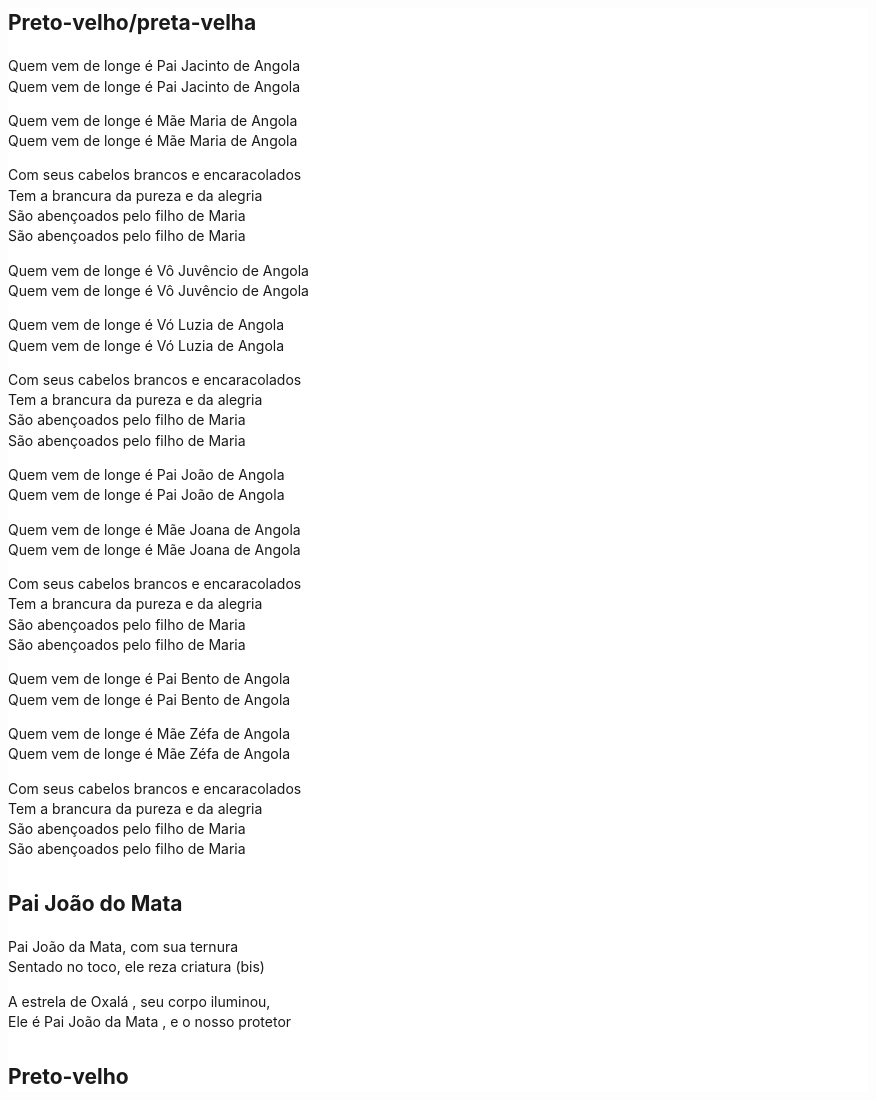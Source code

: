 ## Preto-velho/preta-velha

Quem vem de longe é Pai Jacinto de Angola  
Quem vem de longe é Pai Jacinto de Angola

Quem vem de longe é Mãe Maria de Angola  
Quem vem de longe é Mãe Maria de Angola

Com seus cabelos brancos e encaracolados  
Tem a brancura da pureza e da alegria  
São abençoados pelo filho de Maria  
São abençoados pelo filho de Maria

Quem vem de longe é Vô Juvêncio de Angola  
Quem vem de longe é Vô Juvêncio de Angola

Quem vem de longe é Vó Luzia de Angola  
Quem vem de longe é Vó Luzia de Angola

Com seus cabelos brancos e encaracolados  
Tem a brancura da pureza e da alegria  
São abençoados pelo filho de Maria  
São abençoados pelo filho de Maria

Quem vem de longe é Pai João de Angola  
Quem vem de longe é Pai João de Angola

Quem vem de longe é Mãe Joana de Angola  
Quem vem de longe é Mãe Joana de Angola

Com seus cabelos brancos e encaracolados  
Tem a brancura da pureza e da alegria  
São abençoados pelo filho de Maria  
São abençoados pelo filho de Maria

Quem vem de longe é Pai Bento de Angola  
Quem vem de longe é Pai Bento de Angola

Quem vem de longe é Mãe Zéfa de Angola  
Quem vem de longe é Mãe Zéfa de Angola

Com seus cabelos brancos e encaracolados  
Tem a brancura da pureza e da alegria  
São abençoados pelo filho de Maria  
São abençoados pelo filho de Maria

## Pai João do Mata

Pai João da Mata, com sua ternura  
Sentado no toco, ele reza criatura (bis)

A estrela de Oxalá , seu corpo iluminou,   
Ele é Pai João da Mata , e o nosso protetor

## Preto-velho
